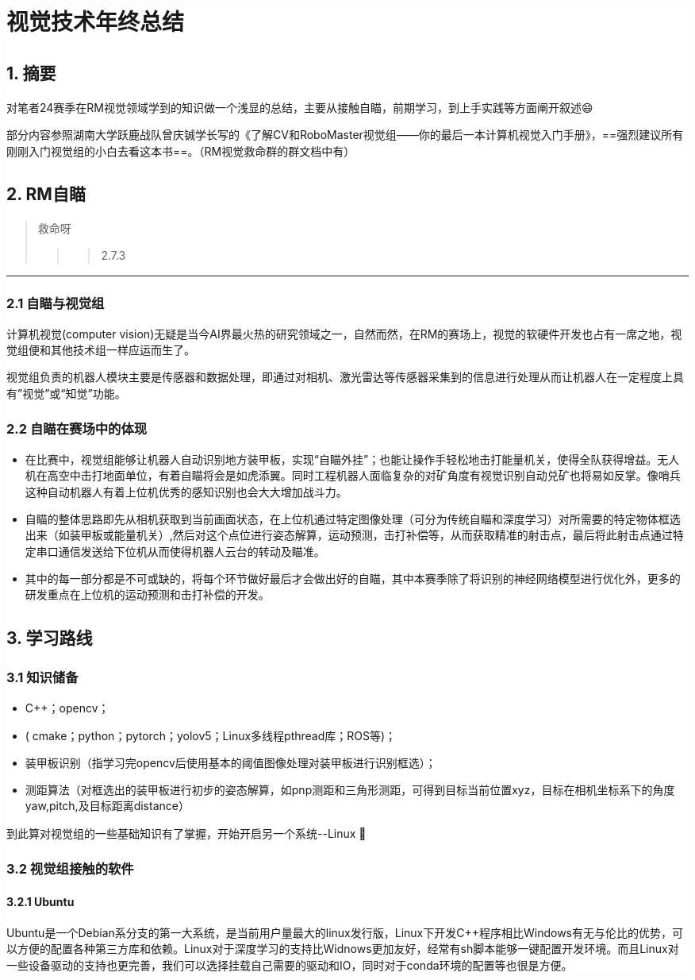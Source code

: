 # 视觉技术年终总结

## 1. 摘要 

对笔者24赛季在RM视觉领域学到的知识做一个浅显的总结，主要从接触自瞄，前期学习，到上手实践等方面阐开叙述:smile:

部分内容参照湖南大学跃鹿战队曾庆铖学长写的《了解CV和RoboMaster视觉组——你的最后一本计算机视觉入门手册》，==强烈建议所有刚刚入门视觉组的小白去看这本书==。（RM视觉救命群的群文档中有）

## 2. RM自瞄

>救命呀
>
>> > 2.7.3

***

### 2.1 自瞄与视觉组

计算机视觉(computer vision)无疑是当今AI界最火热的研究领域之一，自然而然，在RM的赛场上，视觉的软硬件开发也占有一席之地，视觉组便和其他技术组一样应运而生了。

视觉组负责的机器人模块主要是传感器和数据处理，即通过对相机、激光雷达等传感器采集到的信息进行处理从而让机器人在一定程度上具有”视觉”或“知觉”功能。

### 2.2 自瞄在赛场中的体现

- 在比赛中，视觉组能够让机器人自动识别地方装甲板，实现“自瞄外挂”；也能让操作手轻松地击打能量机关，使得全队获得增益。无人机在高空中击打地面单位，有着自瞄将会是如虎添翼。同时工程机器人面临复杂的对矿角度有视觉识别自动兑矿也将易如反掌。像哨兵这种自动机器人有着上位机优秀的感知识别也会大大增加战斗力。

- 自瞄的整体思路即先从相机获取到当前画面状态，在上位机通过特定图像处理（可分为传统自瞄和深度学习）对所需要的特定物体框选出来（如装甲板或能量机关）,然后对这个点位进行姿态解算，运动预测，击打补偿等，从而获取精准的射击点，最后将此射击点通过特定串口通信发送给下位机从而使得机器人云台的转动及瞄准。

- 其中的每一部分都是不可或缺的，将每个环节做好最后才会做出好的自瞄，其中本赛季除了将识别的神经网络模型进行优化外，更多的研发重点在上位机的运动预测和击打补偿的开发。


## 3. 学习路线

### 3.1 知识储备

- C++；opencv；
- ( cmake；python；pytorch；yolov5；Linux多线程pthread库；ROS等)；
- 装甲板识别（指学习完opencv后使用基本的阈值图像处理对装甲板进行识别框选）；

- 测距算法（对框选出的装甲板进行初步的姿态解算，如pnp测距和三角形测距，可得到目标当前位置xyz，目标在相机坐标系下的角度yaw,pitch,及目标距离distance）


到此算对视觉组的一些基础知识有了掌握，开始开启另一个系统--Linux :dart:

### 3.2 视觉组接触的软件

#### 3.2.1 Ubuntu

Ubuntu是一个Debian系分支的第一大系统，是当前用户量最大的linux发行版，Linux下开发C++程序相比Windows有无与伦比的优势，可以方便的配置各种第三方库和依赖。Linux对于深度学习的支持比Widnows更加友好，经常有sh脚本能够一键配置开发环境。而且Linux对一些设备驱动的支持也更完善，我们可以选择挂载自己需要的驱动和IO，同时对于conda环境的配置等也很是方便。
